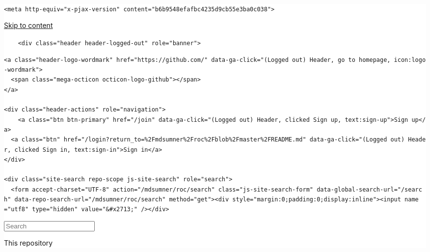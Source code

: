     


    <meta http-equiv="x-pjax-version" content="b6b9548efafbc4235d9cb55e3ba0c038">

      
  <meta name="description" content="roc - Ocean colour with R">
  <meta name="go-import" content="github.com/mdsumner/roc git https://github.com/mdsumner/roc.git">

  <meta content="4107631" name="octolytics-dimension-user_id" /><meta content="mdsumner" name="octolytics-dimension-user_login" /><meta content="23412221" name="octolytics-dimension-repository_id" /><meta content="mdsumner/roc" name="octolytics-dimension-repository_nwo" /><meta content="true" name="octolytics-dimension-repository_public" /><meta content="false" name="octolytics-dimension-repository_is_fork" /><meta content="23412221" name="octolytics-dimension-repository_network_root_id" /><meta content="mdsumner/roc" name="octolytics-dimension-repository_network_root_nwo" />
  <link href="https://github.com/mdsumner/roc/commits/master.atom" rel="alternate" title="Recent Commits to roc:master" type="application/atom+xml">

  </head>


  <body class="logged_out  env-production  vis-public page-blob">
    <a href="#start-of-content" tabindex="1" class="accessibility-aid js-skip-to-content">Skip to content</a>
    <div class="wrapper">
      
      
      


        
        <div class="header header-logged-out" role="banner">
  <div class="container clearfix">

    <a class="header-logo-wordmark" href="https://github.com/" data-ga-click="(Logged out) Header, go to homepage, icon:logo-wordmark">
      <span class="mega-octicon octicon-logo-github"></span>
    </a>

    <div class="header-actions" role="navigation">
        <a class="btn btn-primary" href="/join" data-ga-click="(Logged out) Header, clicked Sign up, text:sign-up">Sign up</a>
      <a class="btn" href="/login?return_to=%2Fmdsumner%2Froc%2Fblob%2Fmaster%2FREADME.md" data-ga-click="(Logged out) Header, clicked Sign in, text:sign-in">Sign in</a>
    </div>

    <div class="site-search repo-scope js-site-search" role="search">
      <form accept-charset="UTF-8" action="/mdsumner/roc/search" class="js-site-search-form" data-global-search-url="/search" data-repo-search-url="/mdsumner/roc/search" method="get"><div style="margin:0;padding:0;display:inline"><input name="utf8" type="hidden" value="&#x2713;" /></div>
  <input type="text"
    class="js-site-search-field is-clearable"
    data-hotkey="s"
    name="q"
    placeholder="Search"
    data-global-scope-placeholder="Search GitHub"
    data-repo-scope-placeholder="Search"
    tabindex="1"
    autocapitalize="off">
  <div class="scope-badge">This repository</div>
</form>
    </div>
